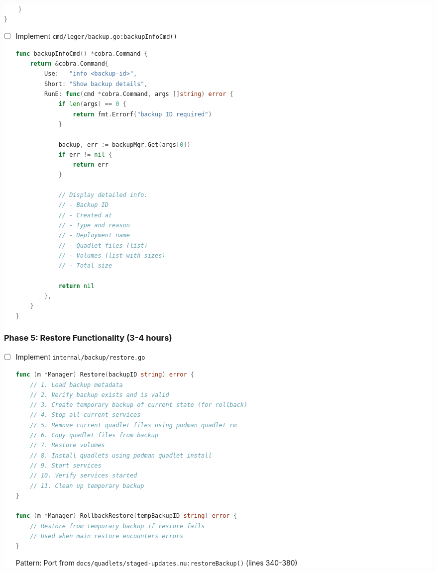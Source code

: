   ```go
      }
  }
  ```

- [ ] Implement `cmd/leger/backup.go:backupInfoCmd()`
  ```go
  func backupInfoCmd() *cobra.Command {
      return &cobra.Command{
          Use:   "info <backup-id>",
          Short: "Show backup details",
          RunE: func(cmd *cobra.Command, args []string) error {
              if len(args) == 0 {
                  return fmt.Errorf("backup ID required")
              }
              
              backup, err := backupMgr.Get(args[0])
              if err != nil {
                  return err
              }
              
              // Display detailed info:
              // - Backup ID
              // - Created at
              // - Type and reason
              // - Deployment name
              // - Quadlet files (list)
              // - Volumes (list with sizes)
              // - Total size
              
              return nil
          },
      }
  }
  ```

### Phase 5: Restore Functionality (3-4 hours)

- [ ] Implement `internal/backup/restore.go`
  ```go
  func (m *Manager) Restore(backupID string) error {
      // 1. Load backup metadata
      // 2. Verify backup exists and is valid
      // 3. Create temporary backup of current state (for rollback)
      // 4. Stop all current services
      // 5. Remove current quadlet files using podman quadlet rm
      // 6. Copy quadlet files from backup
      // 7. Restore volumes
      // 8. Install quadlets using podman quadlet install
      // 9. Start services
      // 10. Verify services started
      // 11. Clean up temporary backup
  }
  
  func (m *Manager) RollbackRestore(tempBackupID string) error {
      // Restore from temporary backup if restore fails
      // Used when main restore encounters errors
  }
  ```
  Pattern: Port from `docs/quadlets/staged-updates.nu:restoreBackup()` (lines 340-380)
